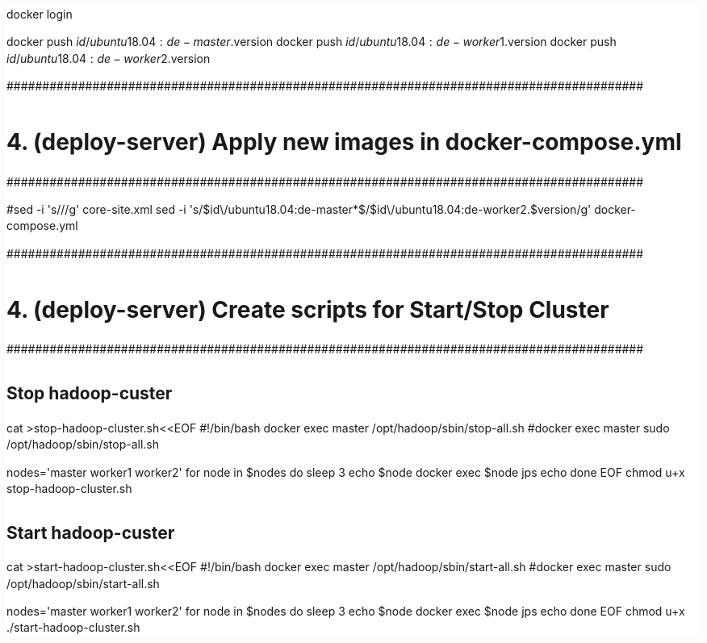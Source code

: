 docker login

docker push $id/ubuntu18.04:de-master.$version
docker push $id/ubuntu18.04:de-worker1.$version
docker push $id/ubuntu18.04:de-worker2.$version


#########################################################################################
# 4. (deploy-server) Apply new images in docker-compose.yml
#########################################################################################

#sed -i 's/<configuration>//g' core-site.xml
sed -i 's/$id\/ubuntu18.04:de-master*$/$id\/ubuntu18.04:de-worker2.$version/g' docker-compose.yml

#########################################################################################
# 4. (deploy-server) Create scripts for Start/Stop Cluster
#########################################################################################

## Stop hadoop-custer
cat >stop-hadoop-cluster.sh<<EOF
#!/bin/bash
docker exec master /opt/hadoop/sbin/stop-all.sh
#docker exec master sudo /opt/hadoop/sbin/stop-all.sh

nodes='master worker1 worker2'
for node in \$nodes
do
    sleep 3
    echo \$node
    docker exec \$node jps
    echo
done
EOF
chmod u+x stop-hadoop-cluster.sh 

## Start hadoop-custer
cat >start-hadoop-cluster.sh<<EOF
#!/bin/bash
docker exec master /opt/hadoop/sbin/start-all.sh
#docker exec master sudo /opt/hadoop/sbin/start-all.sh

nodes='master worker1 worker2'
for node in \$nodes
do 
    sleep 3
    echo \$node
    docker exec \$node jps
    echo 
done
EOF
chmod u+x ./start-hadoop-cluster.sh 
